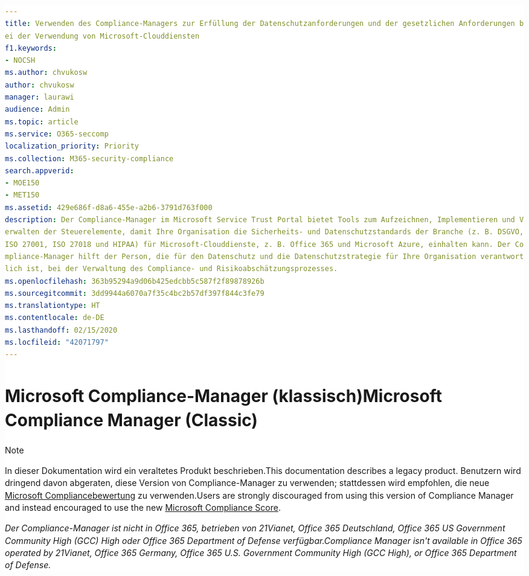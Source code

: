 ```yaml
---
title: Verwenden des Compliance-Managers zur Erfüllung der Datenschutzanforderungen und der gesetzlichen Anforderungen bei der Verwendung von Microsoft-Clouddiensten
f1.keywords:
- NOCSH
ms.author: chvukosw
author: chvukosw
manager: laurawi
audience: Admin
ms.topic: article
ms.service: O365-seccomp
localization_priority: Priority
ms.collection: M365-security-compliance
search.appverid:
- MOE150
- MET150
ms.assetid: 429e686f-d8a6-455e-a2b6-3791d763f000
description: Der Compliance-Manager im Microsoft Service Trust Portal bietet Tools zum Aufzeichnen, Implementieren und Verwalten der Steuerelemente, damit Ihre Organisation die Sicherheits- und Datenschutzstandards der Branche (z. B. DSGVO, ISO 27001, ISO 27018 und HIPAA) für Microsoft-Clouddienste, z. B. Office 365 und Microsoft Azure, einhalten kann. Der Compliance-Manager hilft der Person, die für den Datenschutz und die Datenschutzstrategie für Ihre Organisation verantwortlich ist, bei der Verwaltung des Compliance- und Risikoabschätzungsprozesses.
ms.openlocfilehash: 363b95294a9d06b425edcbb5c587f2f89878926b
ms.sourcegitcommit: 3dd9944a6070a7f35c4bc2b57df397f844c3fe79
ms.translationtype: HT
ms.contentlocale: de-DE
ms.lasthandoff: 02/15/2020
ms.locfileid: "42071797"
---
```

# <a name="microsoft-compliance-manager-classic"></a><span data-ttu-id="a3e99-104">Microsoft Compliance-Manager (klassisch)</span><span class="sxs-lookup"><span data-stu-id="a3e99-104">Microsoft Compliance Manager (Classic)</span></span>

> [!NOTE]
> <span data-ttu-id="a3e99-105">In dieser Dokumentation wird ein veraltetes Produkt beschrieben.</span><span class="sxs-lookup"><span data-stu-id="a3e99-105">This documentation describes a legacy product.</span></span> <span data-ttu-id="a3e99-106">Benutzern wird dringend davon abgeraten, diese Version von Compliance-Manager zu verwenden; stattdessen wird empfohlen, die neue [Microsoft Compliancebewertung](compliance-score.md) zu verwenden.</span><span class="sxs-lookup"><span data-stu-id="a3e99-106">Users are strongly discouraged from using this version of Compliance Manager and instead encouraged to use the new  [Microsoft Compliance Score](compliance-score.md).</span></span>

 <span data-ttu-id="a3e99-107">*Der Compliance-Manager ist nicht in Office 365, betrieben von 21Vianet, Office 365 Deutschland, Office 365 US Government Community High (GCC) High oder Office 365 Department of Defense verfügbar.*</span><span class="sxs-lookup"><span data-stu-id="a3e99-107">*Compliance Manager isn't available in Office 365 operated by 21Vianet, Office 365 Germany, Office 365 U.S. Government Community High (GCC High), or Office 365 Department of Defense.*</span></span> 
  